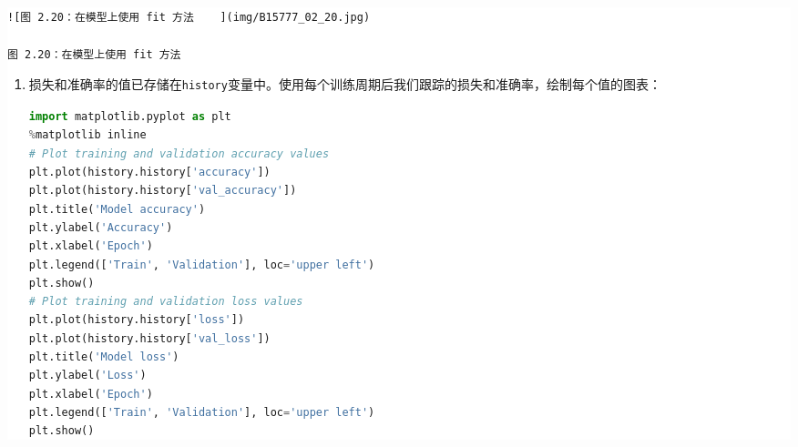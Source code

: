     ![图 2.20：在模型上使用 fit 方法    ](img/B15777_02_20.jpg)

    图 2.20：在模型上使用 fit 方法

1.  损失和准确率的值已存储在`history`变量中。使用每个训练周期后我们跟踪的损失和准确率，绘制每个值的图表：

    ```py
    import matplotlib.pyplot as plt
    %matplotlib inline
    # Plot training and validation accuracy values
    plt.plot(history.history['accuracy'])
    plt.plot(history.history['val_accuracy'])
    plt.title('Model accuracy')
    plt.ylabel('Accuracy')
    plt.xlabel('Epoch')
    plt.legend(['Train', 'Validation'], loc='upper left')
    plt.show()
    # Plot training and validation loss values
    plt.plot(history.history['loss'])
    plt.plot(history.history['val_loss'])
    plt.title('Model loss')
    plt.ylabel('Loss')
    plt.xlabel('Epoch')
    plt.legend(['Train', 'Validation'], loc='upper left')
    plt.show()
    ```
